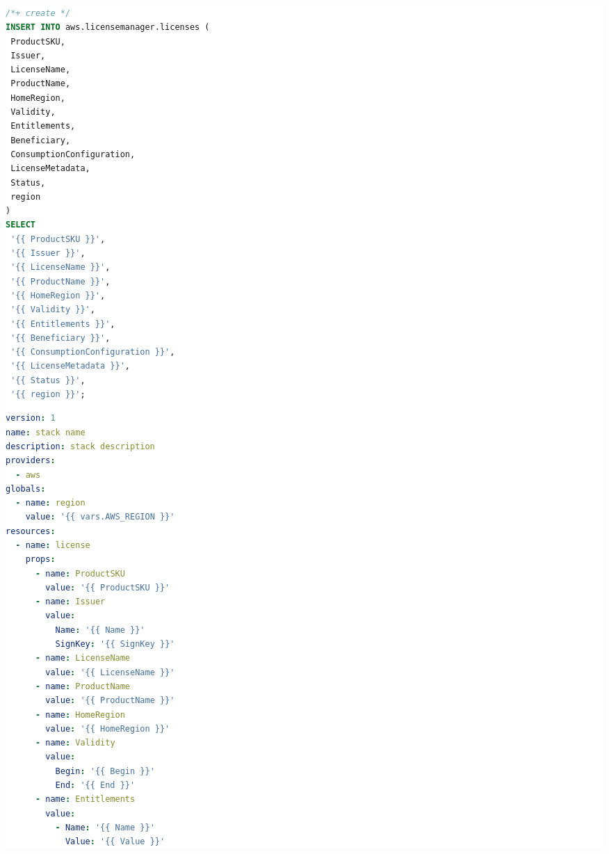 ```sql
/*+ create */
INSERT INTO aws.licensemanager.licenses (
 ProductSKU,
 Issuer,
 LicenseName,
 ProductName,
 HomeRegion,
 Validity,
 Entitlements,
 Beneficiary,
 ConsumptionConfiguration,
 LicenseMetadata,
 Status,
 region
)
SELECT 
 '{{ ProductSKU }}',
 '{{ Issuer }}',
 '{{ LicenseName }}',
 '{{ ProductName }}',
 '{{ HomeRegion }}',
 '{{ Validity }}',
 '{{ Entitlements }}',
 '{{ Beneficiary }}',
 '{{ ConsumptionConfiguration }}',
 '{{ LicenseMetadata }}',
 '{{ Status }}',
 '{{ region }}';
```
</TabItem>
<TabItem value="manifest">

```yaml
version: 1
name: stack name
description: stack description
providers:
  - aws
globals:
  - name: region
    value: '{{ vars.AWS_REGION }}'
resources:
  - name: license
    props:
      - name: ProductSKU
        value: '{{ ProductSKU }}'
      - name: Issuer
        value:
          Name: '{{ Name }}'
          SignKey: '{{ SignKey }}'
      - name: LicenseName
        value: '{{ LicenseName }}'
      - name: ProductName
        value: '{{ ProductName }}'
      - name: HomeRegion
        value: '{{ HomeRegion }}'
      - name: Validity
        value:
          Begin: '{{ Begin }}'
          End: '{{ End }}'
      - name: Entitlements
        value:
          - Name: '{{ Name }}'
            Value: '{{ Value }}'
```